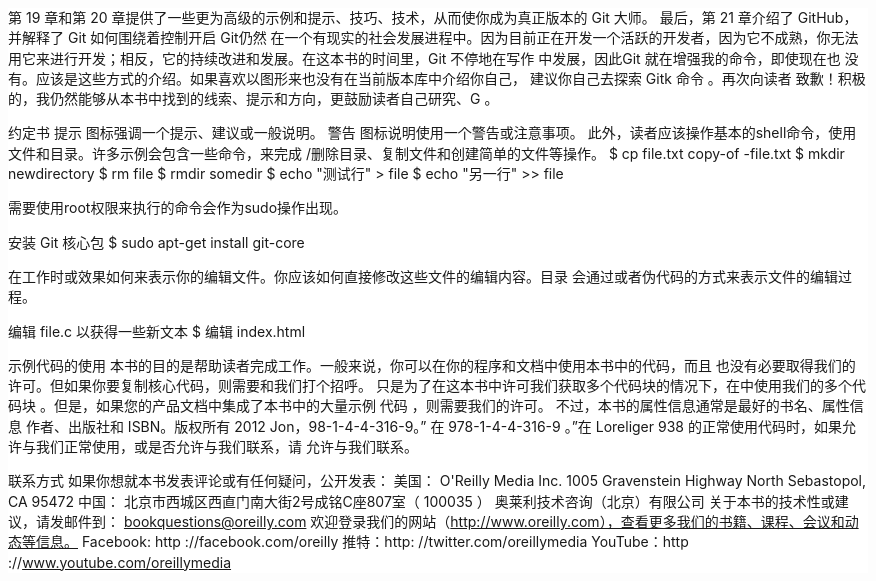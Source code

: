 第 19 章和第 20 章提供了一些更为高级的示例和提示、技巧、技术，从而使你成为真正版本的 Git 大师。
最后，第 21 章介绍了 GitHub，并解释了 Git 如何围绕着控制开启
Git仍然
在一个有现实的社会发展进程中。因为目前正在开发一个活跃的开发者，因为它不成熟，你无法用它来进行开发；相反，它的持续改进和发展。在这本书的时间里，Git 不停地在写作
中发展，因此Git 就在增强我的命令，即使现在也
没有。应该是这些方式的介绍。如果喜欢以图形来也没有在当前版本库中介绍你自己，
建议你自己去探索 Gitk 命令
。再次向读者
致歉！积极的，我仍然能够从本书中找到的线索、提示和方向，更鼓励读者自己研究、G
。

约定书
提示
图标强调一个提示、建议或一般说明。
警告
图标说明使用一个警告或注意事项。
此外，读者应该操作基本的shell命令，使用文件和目录。许多示例会包含一些命令，来完成
/删除目录、复制文件和创建简单的文件等操作。
$ cp file.txt copy-of -file.txt
$ mkdir newdirectory
$ rm file
$ rmdir somedir
$ echo "测试行" > file
$ echo "另一行" >> file

需要使用root权限来执行的命令会作为sudo操作出现。

安装 Git 核心包
$ sudo apt-get install git-core

在工作时或效果如何来表示你的编辑文件。你应该如何直接修改这些文件的编辑内容。目录
会通过或者伪代码的方式来表示文件的编辑过程。

编辑 file.c 以获得一些新文本
$ 编辑 index.html

示例代码的使用
本书的目的是帮助读者完成工作。一般来说，你可以在你的程序和文档中使用本书中的代码，而且
也没有必要取得我们的许可。但如果你要复制核心代码，则需要和我们打个招呼。
只是为了在这本书中许可我们获取多个代码块的情况下，在中使用我们的多个代码块
。但是，如果您的产品文档中集成了本书中的大量示例 代码
，则需要我们的许可。
不过，本书的属性信息通常是最好的书名、属性信息
作者、出版社和 ISBN。版权所有
2012 Jon，98-1-4-4-316-9。”
在 978-1-4-4-316-9 。”在 Loreliger 938 的正常使用代码时，如果允许与我们正常使用，或是否允许与我们联系，请
允许与我们联系。

联系方式
如果你想就本书发表评论或有任何疑问，公开发表：
美国：
O'Reilly Media Inc.
1005 Gravenstein Highway North
Sebastopol, CA 95472
中国：
北京市西城区西直门南大街2号成铭C座807室（ 100035 ）
奥莱利技术咨询（北京）有限公司
关于本书的技术性或建议，请发邮件到：
bookquestions@oreilly.com
欢迎登录我们的网站（http://www.oreilly.com），查看更多我们的书籍、课程、会议和动态等信息。
Facebook: http ://facebook.com/oreilly
推特：http: //twitter.com/oreillymedia
YouTube：http ://www.youtube.com/oreillymedia
